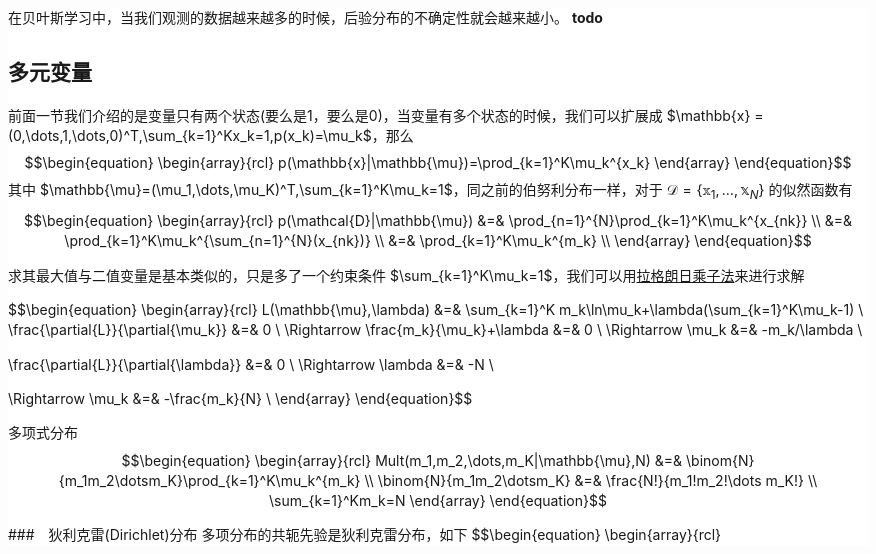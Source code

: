 在贝叶斯学习中，当我们观测的数据越来越多的时候，后验分布的不确定性就会越来越小。
**todo**

## 多元变量
前面一节我们介绍的是变量只有两个状态(要么是1，要么是0)，当变量有多个状态的时候，我们可以扩展成 $\mathbb{x} = (0,\dots,1,\dots,0)^T,\sum_{k=1}^Kx_k=1,p(x_k)=\mu_k$，那么
$$\begin{equation}
\begin{array}{rcl}
p(\mathbb{x}|\mathbb{\mu})=\prod_{k=1}^K\mu_k^{x_k}
\end{array}
\end{equation}$$
其中 $\mathbb{\mu}=(\mu_1,\dots,\mu_K)^T,\sum_{k=1}^K\mu_k=1$，同之前的伯努利分布一样，对于 $\mathcal{D}=\{\mathbb{x}_1,\dots,\mathbb{x}_N\}$ 的似然函数有
$$\begin{equation}
\begin{array}{rcl}
p(\mathcal{D}|\mathbb{\mu}) &=& \prod_{n=1}^{N}\prod_{k=1}^K\mu_k^{x_{nk}} \\
&=& \prod_{k=1}^K\mu_k^{\sum_{n=1}^{N}(x_{nk})} \\
&=& \prod_{k=1}^K\mu_k^{m_k} \\
\end{array}
\end{equation}$$

求其最大值与二值变量是基本类似的，只是多了一个约束条件 $\sum_{k=1}^K\mu_k=1$，我们可以用[拉格朗日乘子法](http://baike.baidu.com/link?url=DAMqfYU_7yGh957FSCAEsP0FZlUuS6R1IyRCQQF7BGtAqrtj9izuAe1vbsz25N23zYPW2rjgDBgn2HZaWmRHnPoprHDseqdSXwvRzuc7hmet28u_jZaKhSEFLybEpNFI2JHWBLZzRwEuMPhivRu2YL-Z6rE95kGa5KS0iL61pnC)来进行求解

$$\begin{equation}
\begin{array}{rcl}
L(\mathbb{\mu},\lambda) &=& \sum_{k=1}^K m_k\ln\mu_k+\lambda(\sum_{k=1}^K\mu_k-1) \\
\frac{\partial{L}}{\partial{\mu_k}} &=& 0 \\
\Rightarrow \frac{m_k}{\mu_k}+\lambda &=& 0 \\
\Rightarrow \mu_k &=& -m_k/\lambda \\

\frac{\partial{L}}{\partial{\lambda}} &=& 0 \\
\Rightarrow \lambda &=& -N \\

\Rightarrow \mu_k &=& -\frac{m_k}{N} \\
\end{array}
\end{equation}$$

多项式分布
$$\begin{equation}
\begin{array}{rcl}
Mult(m_1,m_2,\dots,m_K|\mathbb{\mu},N) &=& \binom{N}{m_1m_2\dotsm_K}\prod_{k=1}^K\mu_k^{m_k} \\
\binom{N}{m_1m_2\dotsm_K} &=& \frac{N!}{m_1!m_2!\dots m_K!} \\
\sum_{k=1}^Km_k=N
\end{array}
\end{equation}$$

###　狄利克雷(Dirichlet)分布
多项分布的共轭先验是狄利克雷分布，如下
$$\begin{equation}
\begin{array}{rcl}
